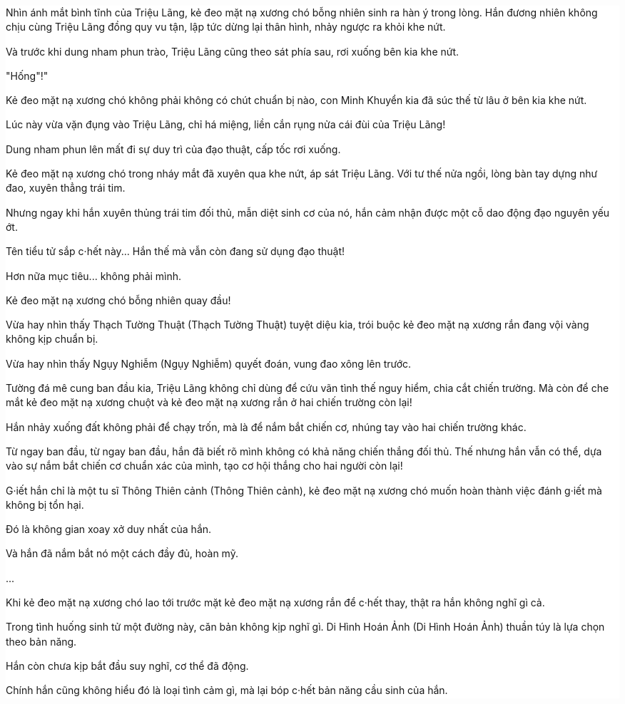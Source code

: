 Nhìn ánh mắt bình tĩnh của Triệu Lãng, kẻ đeo mặt nạ xương chó bỗng nhiên sinh ra hàn ý trong lòng. Hắn đương nhiên không chịu cùng Triệu Lãng đồng quy vu tận, lập tức dừng lại thân hình, nhảy ngược ra khỏi khe nứt.

Và trước khi dung nham phun trào, Triệu Lãng cũng theo sát phía sau, rơi xuống bên kia khe nứt.

"Hống"!"

Kẻ đeo mặt nạ xương chó không phải không có chút chuẩn bị nào, con Minh Khuyển kia đã súc thế từ lâu ở bên kia khe nứt.

Lúc này vừa vặn đụng vào Triệu Lãng, chỉ há miệng, liền cắn rụng nửa cái đùi của Triệu Lãng!

Dung nham phun lên mất đi sự duy trì của đạo thuật, cấp tốc rơi xuống.

Kẻ đeo mặt nạ xương chó trong nháy mắt đã xuyên qua khe nứt, áp sát Triệu Lãng. Với tư thế nửa ngồi, lòng bàn tay dựng như đao, xuyên thẳng trái tim.

Nhưng ngay khi hắn xuyên thủng trái tim đối thủ, mẫn diệt sinh cơ của nó, hắn cảm nhận được một cỗ dao động đạo nguyên yếu ớt.

Tên tiểu tử sắp c·hết này... Hắn thế mà vẫn còn đang sử dụng đạo thuật!

Hơn nữa mục tiêu... không phải mình.

Kẻ đeo mặt nạ xương chó bỗng nhiên quay đầu!

Vừa hay nhìn thấy Thạch Tường Thuật (Thạch Tường Thuật) tuyệt diệu kia, trói buộc kẻ đeo mặt nạ xương rắn đang vội vàng không kịp chuẩn bị.

Vừa hay nhìn thấy Ngụy Nghiễm (Ngụy Nghiễm) quyết đoán, vung đao xông lên trước.

Tường đá mê cung ban đầu kia, Triệu Lãng không chỉ dùng để cứu vãn tình thế nguy hiểm, chia cắt chiến trường. Mà còn để che mắt kẻ đeo mặt nạ xương chuột và kẻ đeo mặt nạ xương rắn ở hai chiến trường còn lại!

Hắn nhảy xuống đất không phải để chạy trốn, mà là để nắm bắt chiến cơ, nhúng tay vào hai chiến trường khác.

Từ ngay ban đầu, từ ngay ban đầu, hắn đã biết rõ mình không có khả năng chiến thắng đối thủ. Thế nhưng hắn vẫn có thể, dựa vào sự nắm bắt chiến cơ chuẩn xác của mình, tạo cơ hội thắng cho hai người còn lại!

G·iết hắn chỉ là một tu sĩ Thông Thiên cảnh (Thông Thiên cảnh), kẻ đeo mặt nạ xương chó muốn hoàn thành việc đánh g·iết mà không bị tổn hại.

Đó là không gian xoay xở duy nhất của hắn.

Và hắn đã nắm bắt nó một cách đầy đủ, hoàn mỹ.

...

Khi kẻ đeo mặt nạ xương chó lao tới trước mặt kẻ đeo mặt nạ xương rắn để c·hết thay, thật ra hắn không nghĩ gì cả.

Trong tình huống sinh tử một đường này, căn bản không kịp nghĩ gì. Di Hình Hoán Ảnh (Di Hình Hoán Ảnh) thuần túy là lựa chọn theo bản năng.

Hắn còn chưa kịp bắt đầu suy nghĩ, cơ thể đã động.

Chính hắn cũng không hiểu đó là loại tình cảm gì, mà lại bóp c·hết bản năng cầu sinh của hắn.
